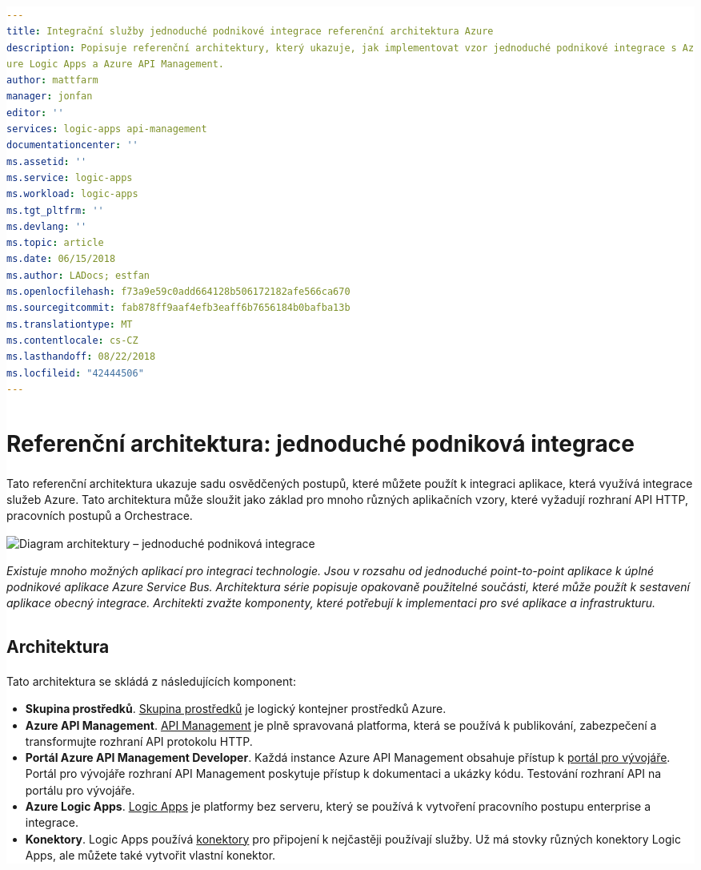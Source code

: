 ```yaml
---
title: Integrační služby jednoduché podnikové integrace referenční architektura Azure
description: Popisuje referenční architektury, který ukazuje, jak implementovat vzor jednoduché podnikové integrace s Azure Logic Apps a Azure API Management.
author: mattfarm
manager: jonfan
editor: ''
services: logic-apps api-management
documentationcenter: ''
ms.assetid: ''
ms.service: logic-apps
ms.workload: logic-apps
ms.tgt_pltfrm: ''
ms.devlang: ''
ms.topic: article
ms.date: 06/15/2018
ms.author: LADocs; estfan
ms.openlocfilehash: f73a9e59c0add664128b506172182afe566ca670
ms.sourcegitcommit: fab878ff9aaf4efb3eaff6b7656184b0bafba13b
ms.translationtype: MT
ms.contentlocale: cs-CZ
ms.lasthandoff: 08/22/2018
ms.locfileid: "42444506"
---
```

# <a name="reference-architecture-simple-enterprise-integration"></a>Referenční architektura: jednoduché podniková integrace

Tato referenční architektura ukazuje sadu osvědčených postupů, které můžete použít k integraci aplikace, která využívá integrace služeb Azure. Tato architektura může sloužit jako základ pro mnoho různých aplikačních vzory, které vyžadují rozhraní API HTTP, pracovních postupů a Orchestrace.

![Diagram architektury – jednoduché podniková integrace](./media/logic-apps-architectures-simple-enterprise-integration/simple_arch_diagram.png)

*Existuje mnoho možných aplikací pro integraci technologie. Jsou v rozsahu od jednoduché point-to-point aplikace k úplné podnikové aplikace Azure Service Bus. Architektura série popisuje opakovaně použitelné součásti, které může použít k sestavení aplikace obecný integrace. Architekti zvažte komponenty, které potřebují k implementaci pro své aplikace a infrastrukturu.*

## <a name="architecture"></a>Architektura

Tato architektura se skládá z následujících komponent:

- **Skupina prostředků**. [Skupina prostředků](https://docs.microsoft.com/azure/azure-resource-manager/resource-group-overview) je logický kontejner prostředků Azure.
- **Azure API Management**. [API Management](https://docs.microsoft.com/azure/api-management/) je plně spravovaná platforma, která se používá k publikování, zabezpečení a transformujte rozhraní API protokolu HTTP.
- **Portál Azure API Management Developer**. Každá instance Azure API Management obsahuje přístup k [portál pro vývojáře](https://docs.microsoft.com/azure/api-management/api-management-customize-styles). Portál pro vývojáře rozhraní API Management poskytuje přístup k dokumentaci a ukázky kódu. Testování rozhraní API na portálu pro vývojáře.
- **Azure Logic Apps**. [Logic Apps](https://docs.microsoft.com/azure/logic-apps/logic-apps-overview) je platformy bez serveru, který se používá k vytvoření pracovního postupu enterprise a integrace.
- **Konektory**. Logic Apps používá [konektory](https://docs.microsoft.com/azure/connectors/apis-list) pro připojení k nejčastěji používají služby. Už má stovky různých konektory Logic Apps, ale můžete také vytvořit vlastní konektor.